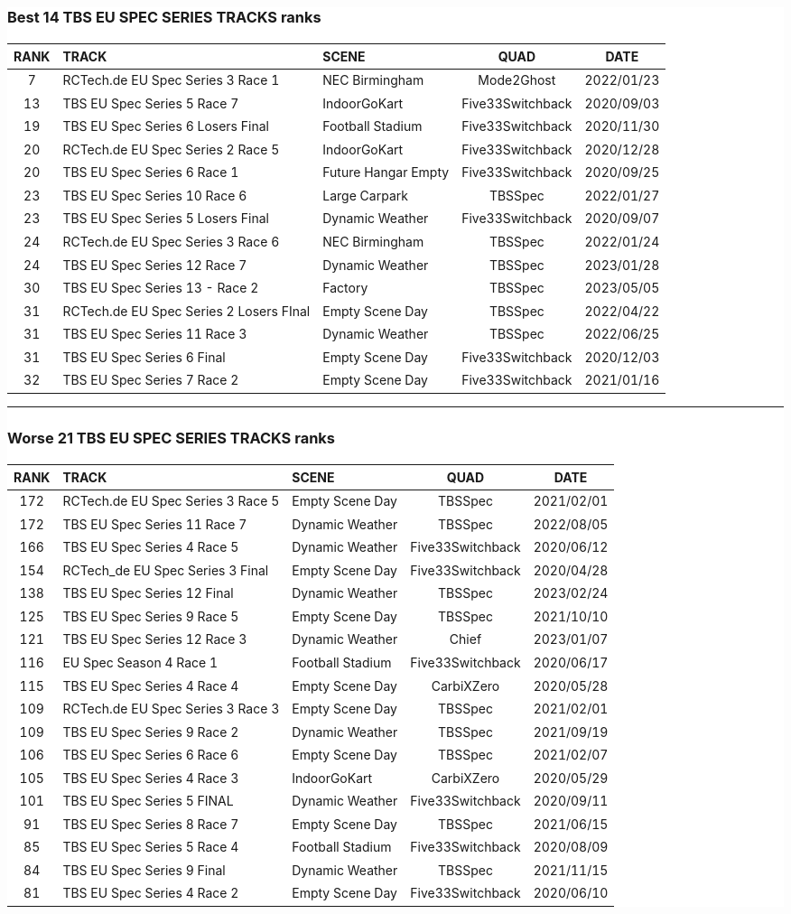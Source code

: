 ### Best 14 TBS EU SPEC SERIES TRACKS ranks
|RANK|TRACK|SCENE|QUAD|DATE|
|:---:|:---|:---|:---:|:---:|
|7|RCTech.de EU Spec Series 3 Race 1|NEC Birmingham|Mode2Ghost|2022/01/23|
|13|TBS EU Spec Series 5 Race 7|IndoorGoKart|Five33Switchback|2020/09/03|
|19|TBS EU Spec Series 6 Losers Final|Football Stadium|Five33Switchback|2020/11/30|
|20|RCTech.de EU Spec Series 2 Race 5|IndoorGoKart|Five33Switchback|2020/12/28|
|20|TBS EU Spec Series 6 Race 1|Future Hangar Empty|Five33Switchback|2020/09/25|
|23|TBS EU Spec Series 10 Race 6|Large Carpark|TBSSpec|2022/01/27|
|23|TBS EU Spec Series 5 Losers Final|Dynamic Weather|Five33Switchback|2020/09/07|
|24|RCTech.de EU Spec Series 3 Race 6|NEC Birmingham|TBSSpec|2022/01/24|
|24|TBS EU Spec Series 12 Race 7|Dynamic Weather|TBSSpec|2023/01/28|
|30|TBS EU Spec Series 13 - Race 2|Factory|TBSSpec|2023/05/05|
|31|RCTech.de EU Spec Series 2 Losers FInal|Empty Scene Day|TBSSpec|2022/04/22|
|31|TBS EU Spec Series 11 Race 3|Dynamic Weather|TBSSpec|2022/06/25|
|31|TBS EU Spec Series 6 Final|Empty Scene Day|Five33Switchback|2020/12/03|
|32|TBS EU Spec Series 7 Race 2|Empty Scene Day|Five33Switchback|2021/01/16|
---
### Worse 21 TBS EU SPEC SERIES TRACKS ranks
|RANK|TRACK|SCENE|QUAD|DATE|
|:---:|:---|:---|:---:|:---:|
|172|RCTech.de EU Spec Series 3 Race 5|Empty Scene Day|TBSSpec|2021/02/01|
|172|TBS EU Spec Series 11 Race 7|Dynamic Weather|TBSSpec|2022/08/05|
|166|TBS EU Spec Series 4 Race 5|Dynamic Weather|Five33Switchback|2020/06/12|
|154|RCTech_de EU Spec Series 3 Final|Empty Scene Day|Five33Switchback|2020/04/28|
|138|TBS EU Spec Series 12 Final|Dynamic Weather|TBSSpec|2023/02/24|
|125|TBS EU Spec Series 9 Race 5|Empty Scene Day|TBSSpec|2021/10/10|
|121|TBS EU Spec Series 12 Race 3|Dynamic Weather|Chief|2023/01/07|
|116|EU Spec Season 4 Race 1|Football Stadium|Five33Switchback|2020/06/17|
|115|TBS EU Spec Series 4 Race 4|Empty Scene Day|CarbiXZero|2020/05/28|
|109|RCTech.de EU Spec Series 3 Race 3|Empty Scene Day|TBSSpec|2021/02/01|
|109|TBS EU Spec Series 9 Race 2|Dynamic Weather|TBSSpec|2021/09/19|
|106|TBS EU Spec Series 6 Race 6|Empty Scene Day|TBSSpec|2021/02/07|
|105|TBS EU Spec Series 4 Race 3|IndoorGoKart|CarbiXZero|2020/05/29|
|101|TBS EU Spec Series 5 FINAL|Dynamic Weather|Five33Switchback|2020/09/11|
|91|TBS EU Spec Series 8 Race 7|Empty Scene Day|TBSSpec|2021/06/15|
|85|TBS EU Spec Series 5 Race 4|Football Stadium|Five33Switchback|2020/08/09|
|84|TBS EU Spec Series 9 Final|Dynamic Weather|TBSSpec|2021/11/15|
|81|TBS EU Spec Series 4 Race 2|Empty Scene Day|Five33Switchback|2020/06/10|